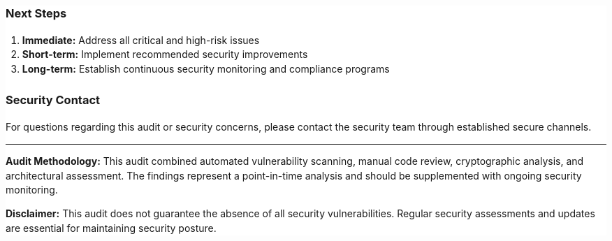 ### Next Steps
1. **Immediate:** Address all critical and high-risk issues
2. **Short-term:** Implement recommended security improvements
3. **Long-term:** Establish continuous security monitoring and compliance programs

### Security Contact
For questions regarding this audit or security concerns, please contact the security team through established secure channels.

---

**Audit Methodology:** This audit combined automated vulnerability scanning, manual code review, cryptographic analysis, and architectural assessment. The findings represent a point-in-time analysis and should be supplemented with ongoing security monitoring.

**Disclaimer:** This audit does not guarantee the absence of all security vulnerabilities. Regular security assessments and updates are essential for maintaining security posture.